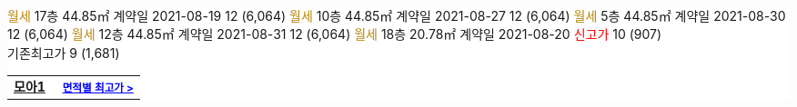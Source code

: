   <tr>
    <td><a style="color: darkgoldenrod">월세</a></td>
    <td>17층</td>
    <td>44.85㎡</td>
    <td>계약일 2021-08-19</td>
  </tr>
  <tr>
    <td colspan="4">12 (6,064)</td>
  </tr>
    
  <tr>
    <td><a style="color: darkgoldenrod">월세</a></td>
    <td>10층</td>
    <td>44.85㎡</td>
    <td>계약일 2021-08-27</td>
  </tr>
  <tr>
    <td colspan="4">12 (6,064)</td>
  </tr>
    
  <tr>
    <td><a style="color: darkgoldenrod">월세</a></td>
    <td>5층</td>
    <td>44.85㎡</td>
    <td>계약일 2021-08-30</td>
  </tr>
  <tr>
    <td colspan="4">12 (6,064)</td>
  </tr>
    
  <tr>
    <td><a style="color: darkgoldenrod">월세</a></td>
    <td>12층</td>
    <td>44.85㎡</td>
    <td>계약일 2021-08-31</td>
  </tr>
  <tr>
    <td colspan="4">12 (6,064)</td>
  </tr>
    
  <tr>
    <td><a style="color: darkgoldenrod">월세</a></td>
    <td>18층</td>
    <td>20.78㎡</td>
    <td>계약일 2021-08-20</td>
  </tr>
  <tr>
    <td colspan="4"><a style="color: red;">신고가 </a>10 (907)<br>기존최고가 9 (1,681)</td>
  </tr>
    
</table>
<br>
<table>
  <tr>
    <td colspan="4" style="font-weight: bold;"><a href="/apt/광주광역시북구중흥동모아1">모아1</a> &nbsp;&nbsp;&nbsp; <a style="color: blue; font-size: smaller;" href="/apt/광주광역시북구중흥동모아1">면적별 최고가 ></a></td>
  </tr>
    